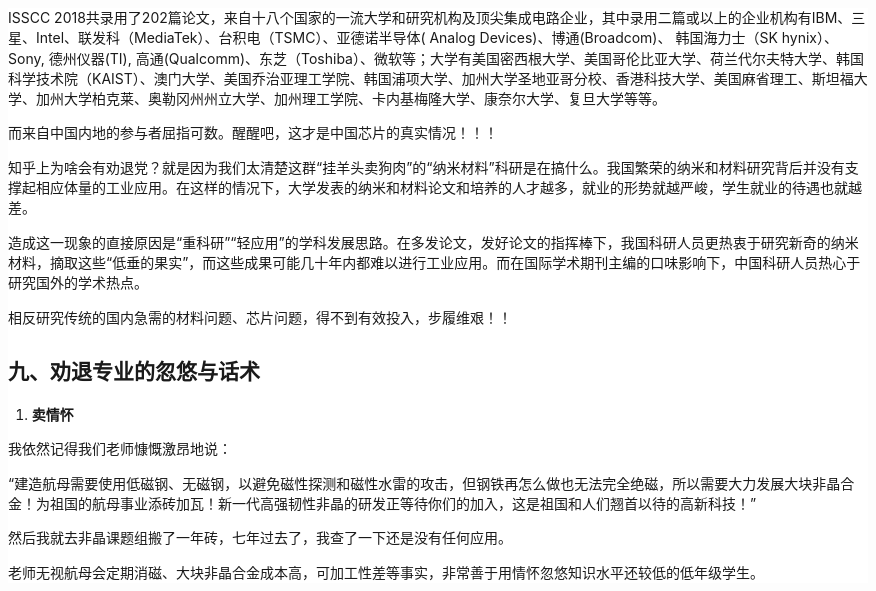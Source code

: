 ISSCC 2018共录用了202篇论文，来自十八个国家的一流大学和研究机构及顶尖集成电路企业，其中录用二篇或以上的企业机构有IBM、三星、Intel、联发科（MediaTek）、台积电（TSMC）、亚德诺半导体( Analog Devices)、博通(Broadcom)、 韩国海力士（SK hynix）、Sony, 德州仪器(TI), 高通(Qualcomm)、东芝（Toshiba）、微软等；大学有美国密西根大学、美国哥伦比亚大学、荷兰代尔夫特大学、韩国科学技术院（KAIST）、澳门大学、美国乔治亚理工学院、韩国浦项大学、加州大学圣地亚哥分校、香港科技大学、美国麻省理工、斯坦福大学、加州大学柏克莱、奥勒冈州州立大学、加州理工学院、卡内基梅隆大学、康奈尔大学、复旦大学等等。

而来自中国内地的参与者屈指可数。醒醒吧，这才是中国芯片的真实情况！！！

知乎上为啥会有劝退党？就是因为我们太清楚这群“挂羊头卖狗肉”的“纳米材料”科研是在搞什么。我国繁荣的纳米和材料研究背后并没有支撑起相应体量的工业应用。在这样的情况下，大学发表的纳米和材料论文和培养的人才越多，就业的形势就越严峻，学生就业的待遇也就越差。

造成这一现象的直接原因是“重科研”“轻应用”的学科发展思路。在多发论文，发好论文的指挥棒下，我国科研人员更热衷于研究新奇的纳米材料，摘取这些“低垂的果实”，而这些成果可能几十年内都难以进行工业应用。而在国际学术期刊主编的口味影响下，中国科研人员热心于研究国外的学术热点。

相反研究传统的国内急需的材料问题、芯片问题，得不到有效投入，步履维艰！！

## **九、劝退专业的忽悠与话术**

1.  **卖情怀**

我依然记得我们老师慷慨激昂地说：

“建造航母需要使用低磁钢、无磁钢，以避免磁性探测和磁性水雷的攻击，但钢铁再怎么做也无法完全绝磁，所以需要大力发展大块非晶合金！为祖国的航母事业添砖加瓦！新一代高强韧性非晶的研发正等待你们的加入，这是祖国和人们翘首以待的高新科技！”

然后我就去非晶课题组搬了一年砖，七年过去了，我查了一下还是没有任何应用。

老师无视航母会定期消磁、大块非晶合金成本高，可加工性差等事实，非常善于用情怀忽悠知识水平还较低的低年级学生。
